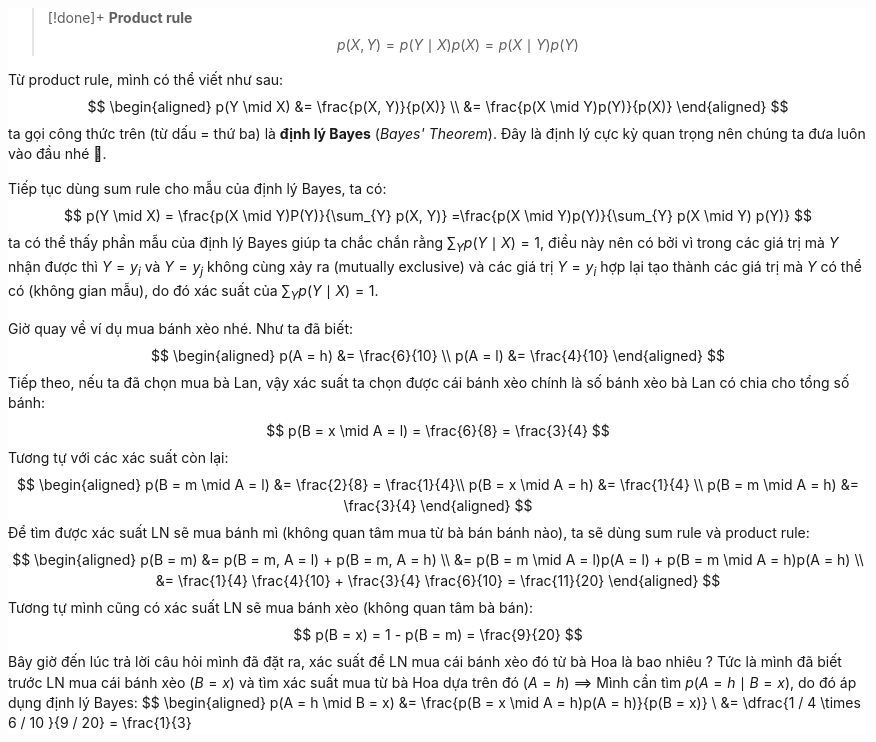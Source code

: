 >[!done]+ **Product rule**
>$$
>p(X, Y) = p(Y \mid X) p(X) = p(X \mid Y)p(Y)
>$$

Từ product rule, mình có thể viết như sau:
$$
\begin{aligned}
p(Y \mid X) &= \frac{p(X, Y)}{p(X)} \\
&= \frac{p(X \mid Y)p(Y)}{p(X)}
\end{aligned}
$$
ta gọi công thức trên (từ dấu $=$ thứ ba) là **định lý Bayes** (*Bayes' Theorem*). Đây là định lý cực kỳ quan trọng nên chúng ta đưa luôn vào đầu nhé 🥲.

Tiếp tục dùng sum rule cho mẫu của định lý Bayes, ta có:
$$
p(Y \mid X) = \frac{p(X \mid Y)P(Y)}{\sum_{Y} p(X, Y)} =\frac{p(X \mid Y)p(Y)}{\sum_{Y} p(X \mid Y) p(Y)}
$$
ta có thể thấy phần mẫu của định lý Bayes giúp ta chắc chắn rằng $\sum_{Y} p(Y \mid X) = 1$, điều này nên có bởi vì trong các giá trị mà $Y$ nhận được thì $Y = y_i$ và $Y = y_j$ không cùng xảy ra (mutually exclusive) và các giá trị $Y = y_i$ hợp lại tạo thành các giá trị mà $Y$ có thể có (không gian mẫu), do đó xác suất của $\sum_{Y} p(Y \mid X) = 1$.

Giờ quay về ví dụ mua bánh xèo nhé. Như ta đã biết:
$$
\begin{aligned}
p(A = h) &= \frac{6}{10} \\
p(A = l) &= \frac{4}{10}
\end{aligned}
$$
Tiếp theo, nếu ta đã chọn mua bà Lan, vậy xác suất ta chọn được cái bánh xèo chính là số bánh xèo bà Lan có chia cho tổng số bánh:
$$
p(B = x \mid A = l) = \frac{6}{8} = \frac{3}{4}
$$
Tương tự với các xác suất còn lại:
$$
\begin{aligned}
p(B = m \mid A = l) &= \frac{2}{8} = \frac{1}{4}\\
p(B = x \mid A = h) &= \frac{1}{4} \\
p(B = m \mid A = h) &= \frac{3}{4}
\end{aligned}
$$
Để tìm được xác suất LN sẽ mua bánh mì (không quan tâm mua từ bà bán bánh nào), ta sẽ dùng sum rule và product rule:
$$
\begin{aligned}
p(B = m) &= p(B = m, A = l) + p(B = m, A = h) \\
&= p(B = m \mid A = l)p(A = l) + p(B = m \mid A = h)p(A = h) \\
&= \frac{1}{4} \frac{4}{10} + \frac{3}{4} \frac{6}{10} = \frac{11}{20}
\end{aligned}
$$
Tương tự mình cũng có xác suất LN sẽ mua bánh xèo (không quan tâm bà bán):
$$
p(B = x) = 1 - p(B = m) = \frac{9}{20}
$$
Bây giờ đến lúc trả lời câu hỏi mình đã đặt ra, xác suất để LN mua cái bánh xèo đó từ bà Hoa là bao nhiêu ? Tức là mình đã biết trước LN mua cái bánh xèo ($B = x$) và tìm xác suất mua từ bà Hoa dựa trên đó ($A = h$) $\implies$ Mình cần tìm $p(A = h \mid B = x)$, do đó áp dụng định lý Bayes:
$$
\begin{aligned}
p(A = h \mid B = x) &= \frac{p(B = x \mid A = h)p(A = h)}{p(B = x)} \\
&= \dfrac{1 / 4 \times 6 / 10 }{9 / 20} = \frac{1}{3}